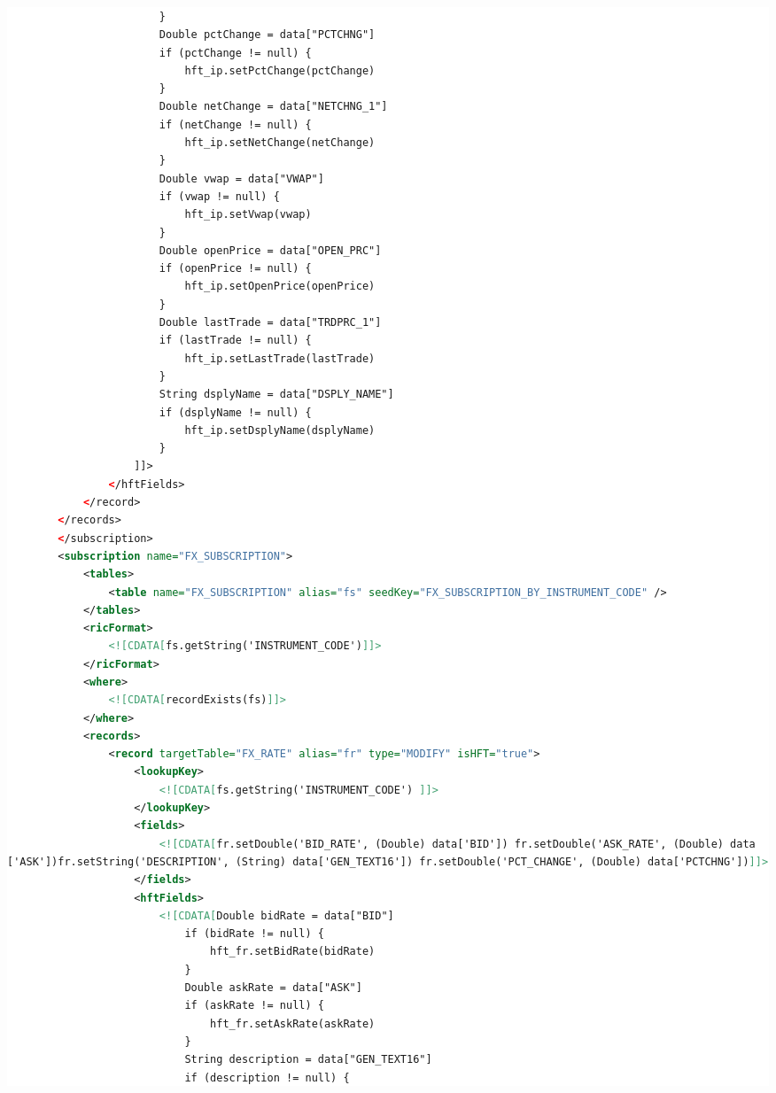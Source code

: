 ```xml
                        }                        
                        Double pctChange = data["PCTCHNG"]                        
                        if (pctChange != null) {                            
                            hft_ip.setPctChange(pctChange)                        
                        }                        
                        Double netChange = data["NETCHNG_1"]                        
                        if (netChange != null) {                            
                            hft_ip.setNetChange(netChange)                        
                        }                        
                        Double vwap = data["VWAP"]                        
                        if (vwap != null) {                            
                            hft_ip.setVwap(vwap)                        
                        }                        
                        Double openPrice = data["OPEN_PRC"]                       
                        if (openPrice != null) {                           
                            hft_ip.setOpenPrice(openPrice)                        
                        }                        
                        Double lastTrade = data["TRDPRC_1"]                        
                        if (lastTrade != null) {                            
                            hft_ip.setLastTrade(lastTrade)                        
                        }                        
                        String dsplyName = data["DSPLY_NAME"]                        
                        if (dsplyName != null) {                            
                            hft_ip.setDsplyName(dsplyName)                        
                        }                        
                    ]]>                    
                </hftFields>                
            </record>            
        </records>        
        </subscription>        
        <subscription name="FX_SUBSCRIPTION">            
            <tables>                
                <table name="FX_SUBSCRIPTION" alias="fs" seedKey="FX_SUBSCRIPTION_BY_INSTRUMENT_CODE" />            
            </tables>            
            <ricFormat>                
                <![CDATA[fs.getString('INSTRUMENT_CODE')]]>            
            </ricFormat>            
            <where>                
                <![CDATA[recordExists(fs)]]>            
            </where>            
            <records>                
                <record targetTable="FX_RATE" alias="fr" type="MODIFY" isHFT="true">                    
                    <lookupKey> 
                        <![CDATA[fs.getString('INSTRUMENT_CODE') ]]>
                    </lookupKey>                    
                    <fields>                        
                        <![CDATA[fr.setDouble('BID_RATE', (Double) data['BID']) fr.setDouble('ASK_RATE', (Double) data['ASK'])fr.setString('DESCRIPTION', (String) data['GEN_TEXT16']) fr.setDouble('PCT_CHANGE', (Double) data['PCTCHNG'])]]>                    
                    </fields>                    
                    <hftFields>                        
                        <![CDATA[Double bidRate = data["BID"]                        
                            if (bidRate != null) {                            
                                hft_fr.setBidRate(bidRate)                        
                            }                        
                            Double askRate = data["ASK"]                        
                            if (askRate != null) {                            
                                hft_fr.setAskRate(askRate)                        
                            }                        
                            String description = data["GEN_TEXT16"]                        
                            if (description != null) {                            
```